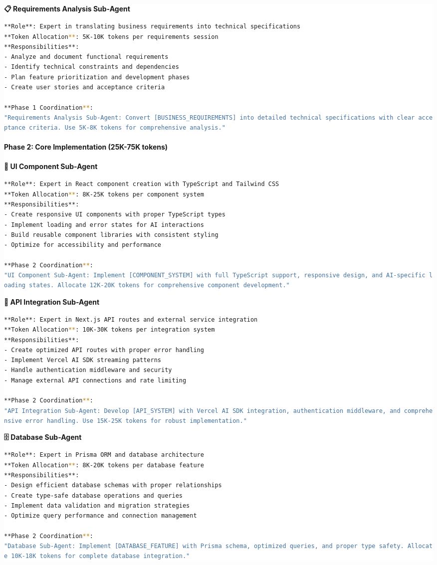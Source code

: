 
**📋 Requirements Analysis Sub-Agent**
```bash
**Role**: Expert in translating business requirements into technical specifications
**Token Allocation**: 5K-10K tokens per requirements session
**Responsibilities**:
- Analyze and document functional requirements
- Identify technical constraints and dependencies
- Plan feature prioritization and development phases
- Create user stories and acceptance criteria

**Phase 1 Coordination**:
"Requirements Analysis Sub-Agent: Convert [BUSINESS_REQUIREMENTS] into detailed technical specifications with clear acceptance criteria. Use 5K-8K tokens for comprehensive analysis."
```

#### Phase 2: Core Implementation (25K-75K tokens)

**🎨 UI Component Sub-Agent**
```bash
**Role**: Expert in React component creation with TypeScript and Tailwind CSS
**Token Allocation**: 8K-25K tokens per component system
**Responsibilities**: 
- Create responsive UI components with proper TypeScript types
- Implement loading and error states for AI interactions
- Build reusable component libraries with consistent styling
- Optimize for accessibility and performance

**Phase 2 Coordination**:
"UI Component Sub-Agent: Implement [COMPONENT_SYSTEM] with full TypeScript support, responsive design, and AI-specific loading states. Allocate 12K-20K tokens for comprehensive component development."
```

**🔗 API Integration Sub-Agent**
```bash
**Role**: Expert in Next.js API routes and external service integration
**Token Allocation**: 10K-30K tokens per integration system
**Responsibilities**:
- Create optimized API routes with proper error handling
- Implement Vercel AI SDK streaming patterns
- Handle authentication middleware and security
- Manage external API connections and rate limiting

**Phase 2 Coordination**:
"API Integration Sub-Agent: Develop [API_SYSTEM] with Vercel AI SDK integration, authentication middleware, and comprehensive error handling. Use 15K-25K tokens for robust implementation."
```

**🗄️ Database Sub-Agent**
```bash
**Role**: Expert in Prisma ORM and database architecture
**Token Allocation**: 8K-20K tokens per database feature
**Responsibilities**:
- Design efficient database schemas with proper relationships
- Create type-safe database operations and queries
- Implement data validation and migration strategies
- Optimize query performance and connection management

**Phase 2 Coordination**:
"Database Sub-Agent: Implement [DATABASE_FEATURE] with Prisma schema, optimized queries, and proper type safety. Allocate 10K-18K tokens for complete database integration."
```
